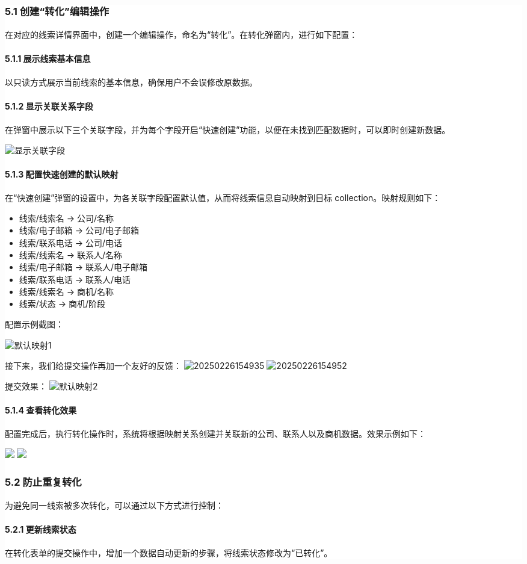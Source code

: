 ### 5.1 创建“转化”编辑操作

在对应的线索详情界面中，创建一个编辑操作，命名为“转化”。在转化弹窗内，进行如下配置：

#### 5.1.1 展示线索基本信息

以只读方式展示当前线索的基本信息，确保用户不会误修改原数据。

#### 5.1.2 显示关联关系字段

在弹窗中展示以下三个关联字段，并为每个字段开启“快速创建”功能，以便在未找到匹配数据时，可以即时创建新数据。

![显示关联字段](https://static-docs.nocobase.com/20250224234155.png)

#### 5.1.3 配置快速创建的默认映射

在“快速创建”弹窗的设置中，为各关联字段配置默认值，从而将线索信息自动映射到目标 collection。映射规则如下：

- 线索/线索名 → 公司/名称
- 线索/电子邮箱 → 公司/电子邮箱
- 线索/联系电话 → 公司/电话
- 线索/线索名 → 联系人/名称
- 线索/电子邮箱 → 联系人/电子邮箱
- 线索/联系电话 → 联系人/电话
- 线索/线索名 → 商机/名称
- 线索/状态 → 商机/阶段

配置示例截图：

![默认映射1](https://static-docs.nocobase.com/20250225000218.png)

接下来，我们给提交操作再加一个友好的反馈：
![20250226154935](https://static-docs.nocobase.com/20250226154935.png)
![20250226154952](https://static-docs.nocobase.com/20250226154952.png)

提交效果：
![默认映射2](https://static-docs.nocobase.com/20250225001256.png)

#### 5.1.4 查看转化效果

配置完成后，执行转化操作时，系统将根据映射关系创建并关联新的公司、联系人以及商机数据。效果示例如下：

![](https://static-docs.nocobase.com/202502252130-transfer1.gif)
![](https://static-docs.nocobase.com/202502252130-transfer2.gif)

### 5.2 防止重复转化

为避免同一线索被多次转化，可以通过以下方式进行控制：

#### 5.2.1 更新线索状态

在转化表单的提交操作中，增加一个数据自动更新的步骤，将线索状态修改为“已转化”。

